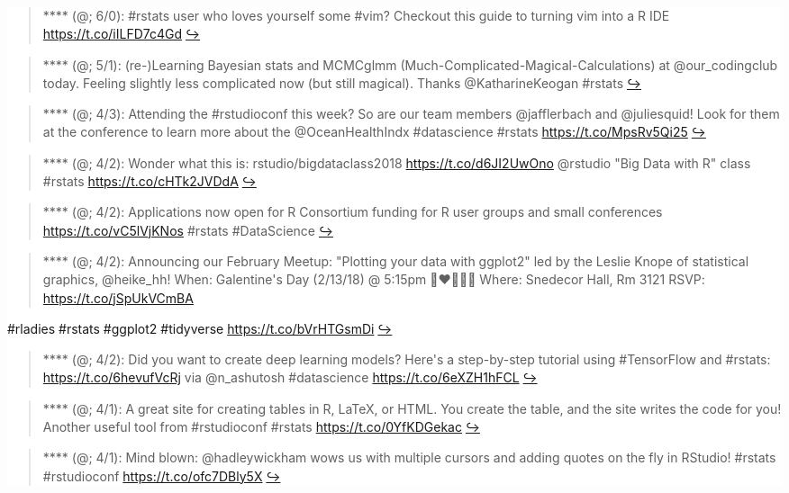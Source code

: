 


> **** (@; 6/0): #rstats user who loves yourself some #vim? Checkout this guide to turning vim into a R IDE https://t.co/iILFD7c4Gd  [&#8618;](https://twitter.com/dataandme/status/958764819649318912)




> **** (@; 5/1): (re-)Learning Bayesian stats and MCMCglmm (Much-Complicated-Magical-Calculations) at @our_codingclub today. Feeling slightly less complicated now (but still magical). Thanks @KatharineKeogan #rstats  [&#8618;](https://twitter.com/dataandme/status/958719113731461122)




> **** (@; 4/3): Attending the #rstudioconf this week? So are our team members @jafflerbach and @juliesquid! Look for them at the conference to learn more about the @OceanHealthIndx #datascience #rstats https://t.co/MpsRv5Qi25  [&#8618;](https://twitter.com/dataandme/status/958782174584451072)




> **** (@; 4/2): Wonder what this is: rstudio/bigdataclass2018 https://t.co/d6JI2UwOno @rstudio "Big Data with R" class #rstats https://t.co/cHTk2JVDdA  [&#8618;](https://twitter.com/dataandme/status/958773494925447168)




> **** (@; 4/2): Applications now open for R Consortium funding for R user groups and small conferences https://t.co/vC5lVjKNos #rstats #DataScience  [&#8618;](https://twitter.com/dataandme/status/958765541866565633)




> **** (@; 4/2): Announcing our February Meetup: "Plotting your data with ggplot2" led by the Leslie Knope of statistical graphics, @heike_hh! 
When: Galentine's Day (2/13/18) @ 5:15pm 💜❤️💖👩‍💻
Where: Snedecor Hall, Rm 3121
RSVP: https://t.co/jSpUkVCmBA 
>
#rladies #rstats #ggplot2 #tidyverse https://t.co/bVrHTGsmDi  [&#8618;](https://twitter.com/dataandme/status/958756958667984896)




> **** (@; 4/2): Did you want to create deep learning models? Here's a  step-by-step tutorial using #TensorFlow and #rstats: https://t.co/6hevufVcRj via @n_ashutosh #datascience https://t.co/6eXZH1hFCL  [&#8618;](https://twitter.com/dataandme/status/958729611998826496)




> **** (@; 4/1): A great site for creating tables in R, LaTeX, or HTML. You create the table, and the site writes the code for you! Another useful tool from #rstudioconf #rstats  https://t.co/0YfKDGekac  [&#8618;](https://twitter.com/dataandme/status/958768300392988672)




> **** (@; 4/1): Mind blown: @hadleywickham wows us with multiple cursors and adding quotes on the fly in RStudio! #rstats #rstudioconf https://t.co/ofc7DBly5X  [&#8618;](https://twitter.com/dataandme/status/958766089843822592)
